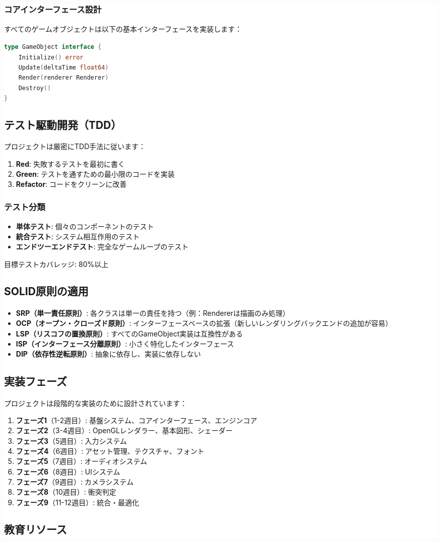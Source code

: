 ### コアインターフェース設計

すべてのゲームオブジェクトは以下の基本インターフェースを実装します：

```go
type GameObject interface {
    Initialize() error
    Update(deltaTime float64)
    Render(renderer Renderer)
    Destroy()
}
```

## テスト駆動開発（TDD）

プロジェクトは厳密にTDD手法に従います：

1. **Red**: 失敗するテストを最初に書く
2. **Green**: テストを通すための最小限のコードを実装
3. **Refactor**: コードをクリーンに改善

### テスト分類
- **単体テスト**: 個々のコンポーネントのテスト
- **統合テスト**: システム相互作用のテスト
- **エンドツーエンドテスト**: 完全なゲームループのテスト

目標テストカバレッジ: 80%以上

## SOLID原則の適用

- **SRP（単一責任原則）**: 各クラスは単一の責任を持つ（例：Rendererは描画のみ処理）
- **OCP（オープン・クローズド原則）**: インターフェースベースの拡張（新しいレンダリングバックエンドの追加が容易）
- **LSP（リスコフの置換原則）**: すべてのGameObject実装は互換性がある
- **ISP（インターフェース分離原則）**: 小さく特化したインターフェース
- **DIP（依存性逆転原則）**: 抽象に依存し、実装に依存しない

## 実装フェーズ

プロジェクトは段階的な実装のために設計されています：

1. **フェーズ1**（1-2週目）: 基盤システム、コアインターフェース、エンジンコア
2. **フェーズ2**（3-4週目）: OpenGLレンダラー、基本図形、シェーダー
3. **フェーズ3**（5週目）: 入力システム
4. **フェーズ4**（6週目）: アセット管理、テクスチャ、フォント
5. **フェーズ5**（7週目）: オーディオシステム
6. **フェーズ6**（8週目）: UIシステム
7. **フェーズ7**（9週目）: カメラシステム
8. **フェーズ8**（10週目）: 衝突判定
9. **フェーズ9**（11-12週目）: 統合・最適化

## 教育リソース

